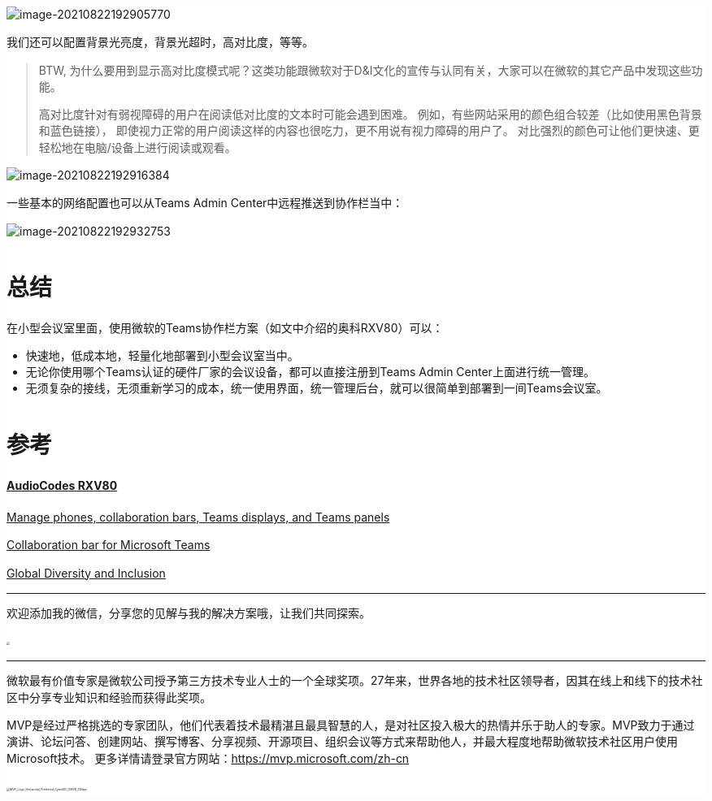 ![image-20210822192905770](https://cdn.jsdelivr.net/gh/kristofftan/kristofftan.github.io/img/image-20210822192905770.png)

我们还可以配置背景光亮度，背景光超时，高对比度，等等。

> BTW, 为什么要用到显示高对比度模式呢？这类功能跟微软对于D&I文化的宣传与认同有关，大家可以在微软的其它产品中发现这些功能。
>
> 高对比度针对有弱视障碍的用户在阅读低对比度的文本时可能会遇到困难。 例如，有些网站采用的颜色组合较差（比如使用黑色背景和蓝色链接）， 即使视力正常的用户阅读这样的内容也很吃力，更不用说有视力障碍的用户了。 对比强烈的颜色可让他们更快速、更轻松地在电脑/设备上进行阅读或观看。

![image-20210822192916384](https://cdn.jsdelivr.net/gh/kristofftan/kristofftan.github.io/img/image-20210822192916384.png)

一些基本的网络配置也可以从Teams Admin Center中远程推送到协作栏当中：

![image-20210822192932753](https://cdn.jsdelivr.net/gh/kristofftan/kristofftan.github.io/img/image-20210822192932753.png)

# 总结

在小型会议室里面，使用微软的Teams协作栏方案（如文中介绍的奥科RXV80）可以：

- 快速地，低成本地，轻量化地部署到小型会议室当中。
- 无论你使用哪个Teams认证的硬件厂家的会议设备，都可以直接注册到Teams Admin Center上面进行统一管理。
- 无须复杂的接线，无须重新学习的成本，统一使用界面，统一管理后台，就可以很简单到部署到一间Teams会议室。

# 参考

#### [AudioCodes RXV80](https://www.microsoft.com/zh-cn/microsoft-teams/across-devices/devices/category/teams-rooms/20?filterIds=24&page=1) 

[Manage phones, collaboration bars, Teams displays, and Teams panels](https://docs.microsoft.com/en-us/microsoftteams/devices/device-management#manage-phones-collaboration-bars-teams-displays-and-teams-panels?WT.mc_id=M365-MVP-5003881)

[Collaboration bar for Microsoft Teams](https://techcommunity.microsoft.com/t5/microsoft-teams-blog/the-first-collaboration-bar-for-microsoft-teams-is-now-available/ba-p/1231706?WT.mc_id=M365-MVP-5003881)

[Global Diversity and Inclusion](https://www.microsoft.com/en-us/diversity/inside-microsoft/default.aspx?WT.mc_id=M365-MVP-5003881)

------

欢迎添加我的微信，分享您的见解与我的解决方案哦，让我们共同探索。

<img src="https://cdn.jsdelivr.net/gh/tangx007/tangx007.github.io/img/nemo-qrcode.jpg" style="zoom:25%;" />

------

微软最有价值专家是微软公司授予第三方技术专业人士的一个全球奖项。27年来，世界各地的技术社区领导者，因其在线上和线下的技术社区中分享专业知识和经验而获得此奖项。

MVP是经过严格挑选的专家团队，他们代表着技术最精湛且最具智慧的人，是对社区投入极大的热情并乐于助人的专家。MVP致力于通过演讲、论坛问答、创建网站、撰写博客、分享视频、开源项目、组织会议等方式来帮助他人，并最大程度地帮助微软技术社区用户使用Microsoft技术。
更多详情请登录官方网站：https://mvp.microsoft.com/zh-cn

<img src="https://cdn.jsdelivr.net/gh/kristofftan/kristofftan.github.io/img/MVP_Logo_Horizontal_Preferred_Cyan300_CMYK_300ppi.png" alt="MVP_Logo_Horizontal_Preferred_Cyan300_CMYK_300ppi" style="zoom: 25%;" />